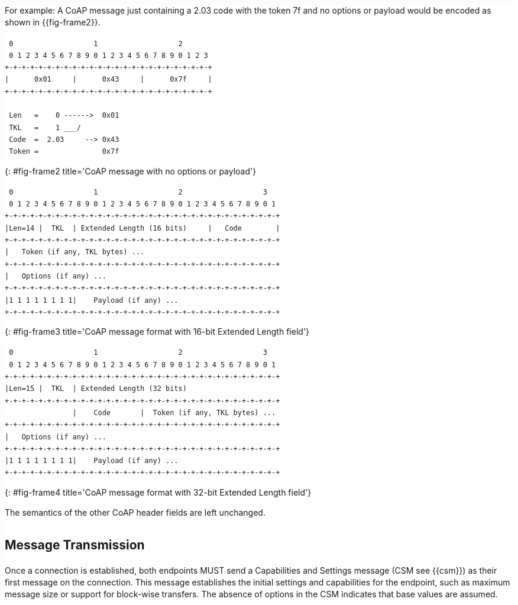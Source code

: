 For example: A CoAP message just containing a 2.03 code with the
token 7f and no options or payload would be encoded as shown in {{fig-frame2}}.

~~~~
 0                   1                   2
 0 1 2 3 4 5 6 7 8 9 0 1 2 3 4 5 6 7 8 9 0 1 2 3
+-+-+-+-+-+-+-+-+-+-+-+-+-+-+-+-+-+-+-+-+-+-+-+-+
|      0x01     |      0x43     |      0x7f     |
+-+-+-+-+-+-+-+-+-+-+-+-+-+-+-+-+-+-+-+-+-+-+-+-+

 Len   =    0 ------>  0x01
 TKL   =    1 ___/
 Code  =  2.03     --> 0x43
 Token =               0x7f
~~~~
{: #fig-frame2 title='CoAP message with no options or payload'}

~~~~
 0                   1                   2                   3
 0 1 2 3 4 5 6 7 8 9 0 1 2 3 4 5 6 7 8 9 0 1 2 3 4 5 6 7 8 9 0 1
+-+-+-+-+-+-+-+-+-+-+-+-+-+-+-+-+-+-+-+-+-+-+-+-+-+-+-+-+-+-+-+-+
|Len=14 |  TKL  | Extended Length (16 bits)     |   Code        |
+-+-+-+-+-+-+-+-+-+-+-+-+-+-+-+-+-+-+-+-+-+-+-+-+-+-+-+-+-+-+-+-+
|   Token (if any, TKL bytes) ...
+-+-+-+-+-+-+-+-+-+-+-+-+-+-+-+-+-+-+-+-+-+-+-+-+-+-+-+-+-+-+-+-+
|   Options (if any) ...
+-+-+-+-+-+-+-+-+-+-+-+-+-+-+-+-+-+-+-+-+-+-+-+-+-+-+-+-+-+-+-+-+
|1 1 1 1 1 1 1 1|    Payload (if any) ...
+-+-+-+-+-+-+-+-+-+-+-+-+-+-+-+-+-+-+-+-+-+-+-+-+-+-+-+-+-+-+-+-+
~~~~
{: #fig-frame3 title='CoAP message format with 16-bit Extended Length field'}

~~~~
 0                   1                   2                   3
 0 1 2 3 4 5 6 7 8 9 0 1 2 3 4 5 6 7 8 9 0 1 2 3 4 5 6 7 8 9 0 1
+-+-+-+-+-+-+-+-+-+-+-+-+-+-+-+-+-+-+-+-+-+-+-+-+-+-+-+-+-+-+-+-+
|Len=15 |  TKL  | Extended Length (32 bits)
+-+-+-+-+-+-+-+-+-+-+-+-+-+-+-+-+-+-+-+-+-+-+-+-+-+-+-+-+-+-+-+-+
                |    Code       |  Token (if any, TKL bytes) ...
+-+-+-+-+-+-+-+-+-+-+-+-+-+-+-+-+-+-+-+-+-+-+-+-+-+-+-+-+-+-+-+-+
|   Options (if any) ...
+-+-+-+-+-+-+-+-+-+-+-+-+-+-+-+-+-+-+-+-+-+-+-+-+-+-+-+-+-+-+-+-+
|1 1 1 1 1 1 1 1|    Payload (if any) ...
+-+-+-+-+-+-+-+-+-+-+-+-+-+-+-+-+-+-+-+-+-+-+-+-+-+-+-+-+-+-+-+-+
~~~~
{: #fig-frame4 title='CoAP message format with 32-bit Extended Length field'}

The semantics of the other CoAP header fields are left unchanged.

## Message Transmission

Once a connection is established, both endpoints MUST send a Capabilities and Settings message (CSM see {{csm}})
as their first message on the connection. This message establishes the initial settings and
capabilities for the endpoint, such as maximum message size or support for block-wise transfers.
The absence of options in the CSM indicates that base values are assumed.
